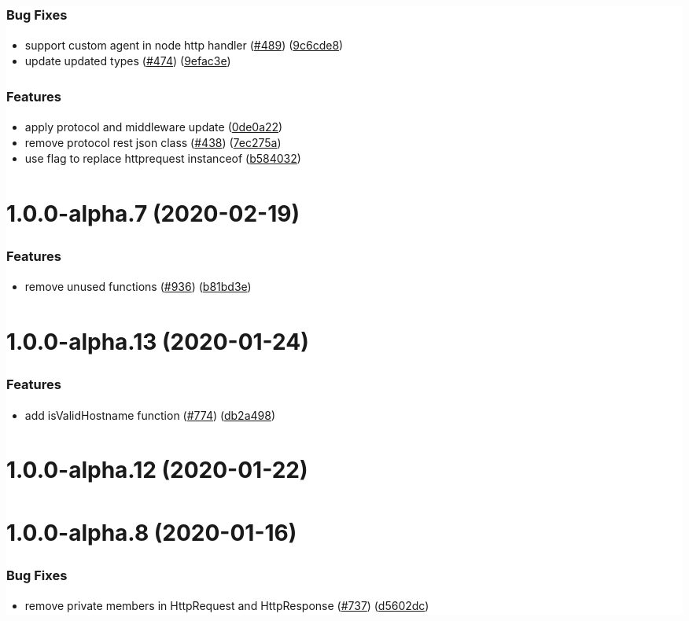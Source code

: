 
### Bug Fixes

* support custom agent in node http handler ([#489](https://github.com/aws/aws-sdk-js-v3/issues/489)) ([9c6cde8](https://github.com/aws/aws-sdk-js-v3/commit/9c6cde855fce0eb012f64a305fcc38c0d16011b9))
* update updated types ([#474](https://github.com/aws/aws-sdk-js-v3/issues/474)) ([9efac3e](https://github.com/aws/aws-sdk-js-v3/commit/9efac3e1eb2370fb11b10b3d005369ec1a307e3a))


### Features

* apply protocol and middleware update ([0de0a22](https://github.com/aws/aws-sdk-js-v3/commit/0de0a22c2a97a0dd3d27eee67e5e31fb32402a11))
* remove protocol rest json class ([#438](https://github.com/aws/aws-sdk-js-v3/issues/438)) ([7ec275a](https://github.com/aws/aws-sdk-js-v3/commit/7ec275a7fa8e13b94dabb59647b78f263872c240))
* use flag to replace httprequest instanceof ([b584032](https://github.com/aws/aws-sdk-js-v3/commit/b584032569de46e4f393ad9db6a2be331741af7b))





# 1.0.0-alpha.7 (2020-02-19)


### Features

* remove unused functions ([#936](https://github.com/aws/aws-sdk-js-v3/issues/936)) ([b81bd3e](https://github.com/aws/aws-sdk-js-v3/commit/b81bd3e))



# 1.0.0-alpha.13 (2020-01-24)


### Features

* add isValidHostname function ([#774](https://github.com/aws/aws-sdk-js-v3/issues/774)) ([db2a498](https://github.com/aws/aws-sdk-js-v3/commit/db2a498))



# 1.0.0-alpha.12 (2020-01-22)



# 1.0.0-alpha.8 (2020-01-16)


### Bug Fixes

* remove private members in HttpRequest and HttpResponse ([#737](https://github.com/aws/aws-sdk-js-v3/issues/737)) ([d5602dc](https://github.com/aws/aws-sdk-js-v3/commit/d5602dc))
